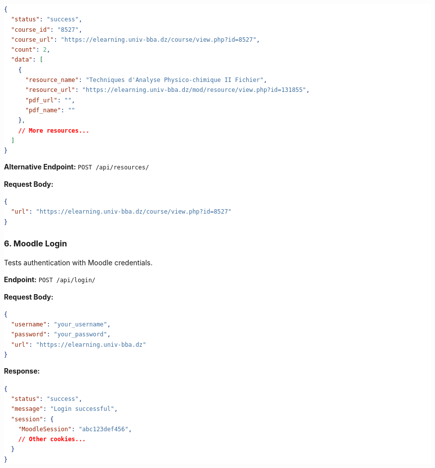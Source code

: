 ```json
{
  "status": "success",
  "course_id": "8527",
  "course_url": "https://elearning.univ-bba.dz/course/view.php?id=8527",
  "count": 2,
  "data": [
    {
      "resource_name": "Techniques d'Analyse Physico-chimique II Fichier",
      "resource_url": "https://elearning.univ-bba.dz/mod/resource/view.php?id=131855",
      "pdf_url": "",
      "pdf_name": ""
    },
    // More resources...
  ]
}
```

**Alternative Endpoint:** `POST /api/resources/`

**Request Body:**

```json
{
  "url": "https://elearning.univ-bba.dz/course/view.php?id=8527"
}
```

### 6. Moodle Login

Tests authentication with Moodle credentials.

**Endpoint:** `POST /api/login/`

**Request Body:**

```json
{
  "username": "your_username",
  "password": "your_password",
  "url": "https://elearning.univ-bba.dz"
}
```

**Response:**

```json
{
  "status": "success",
  "message": "Login successful",
  "session": {
    "MoodleSession": "abc123def456",
    // Other cookies...
  }
}
```
